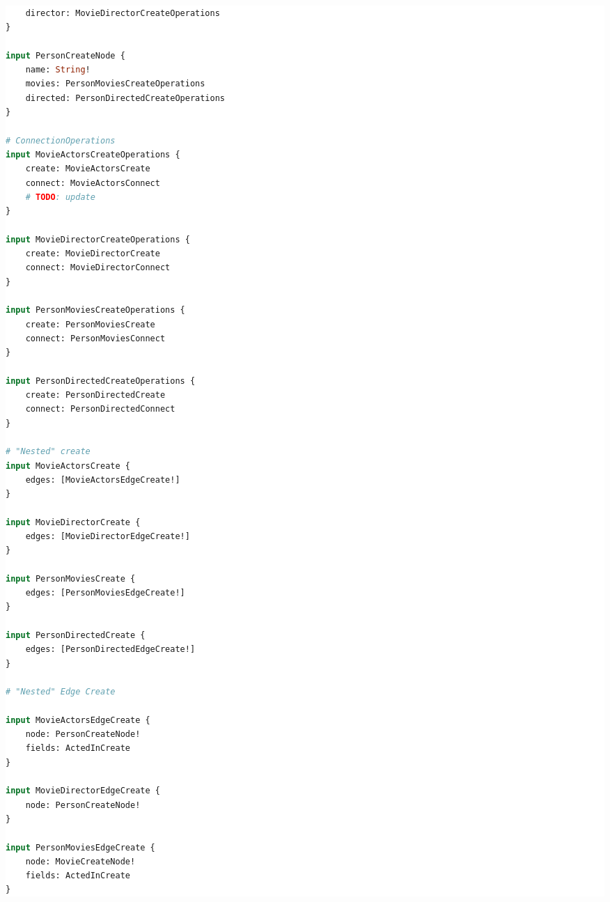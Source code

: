 ```graphql
    director: MovieDirectorCreateOperations
}

input PersonCreateNode {
    name: String!
    movies: PersonMoviesCreateOperations
    directed: PersonDirectedCreateOperations
}

# ConnectionOperations
input MovieActorsCreateOperations {
    create: MovieActorsCreate
    connect: MovieActorsConnect
    # TODO: update
}

input MovieDirectorCreateOperations {
    create: MovieDirectorCreate
    connect: MovieDirectorConnect
}

input PersonMoviesCreateOperations {
    create: PersonMoviesCreate
    connect: PersonMoviesConnect
}

input PersonDirectedCreateOperations {
    create: PersonDirectedCreate
    connect: PersonDirectedConnect
}

# "Nested" create
input MovieActorsCreate {
    edges: [MovieActorsEdgeCreate!]
}

input MovieDirectorCreate {
    edges: [MovieDirectorEdgeCreate!]
}

input PersonMoviesCreate {
    edges: [PersonMoviesEdgeCreate!]
}

input PersonDirectedCreate {
    edges: [PersonDirectedEdgeCreate!]
}

# "Nested" Edge Create

input MovieActorsEdgeCreate {
    node: PersonCreateNode!
    fields: ActedInCreate
}

input MovieDirectorEdgeCreate {
    node: PersonCreateNode!
}

input PersonMoviesEdgeCreate {
    node: MovieCreateNode!
    fields: ActedInCreate
}
```